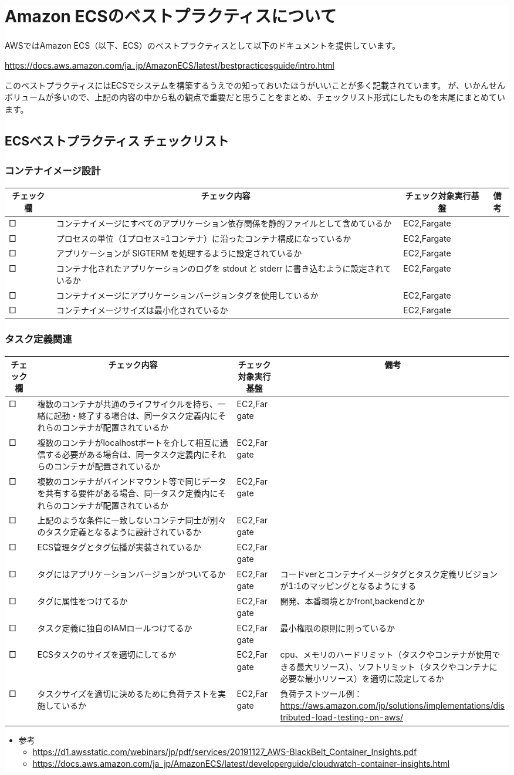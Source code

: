 # Amazon ECSのベストプラクティスについて

AWSではAmazon ECS（以下、ECS）のベストプラクティスとして以下のドキュメントを提供しています。

https://docs.aws.amazon.com/ja_jp/AmazonECS/latest/bestpracticesguide/intro.html

このベストプラクティスにはECSでシステムを構築するうえでの知っておいたほうがいいことが多く記載されています。
が、いかんせんボリュームが多いので、上記の内容の中から私の観点で重要だと思うことをまとめ、チェックリスト形式にしたものを末尾にまとめています。

## ECSベストプラクティス チェックリスト

### コンテナイメージ設計

| チェック欄 | チェック内容                                                                               | チェック対象実行基盤 | 備考 |
| ---------- | ------------------------------------------------------------------------------------------ | -------------------- | ---- |
| □          | コンテナイメージにすべてのアプリケーション依存関係を静的ファイルとして含めているか         | EC2,Fargate          |      |
| □          | プロセスの単位（1プロセス=1コンテナ）に沿ったコンテナ構成になっているか                    | EC2,Fargate          |      |
| □          | アプリケーションが SIGTERM を処理するように設定されているか                                | EC2,Fargate          |      |
| □          | コンテナ化されたアプリケーションのログを stdout と stderr に書き込むように設定されているか | EC2,Fargate          |      |
| □          | コンテナイメージにアプリケーションバージョンタグを使用しているか                           | EC2,Fargate          |      |
| □          | コンテナイメージサイズは最小化されているか                                                 | EC2,Fargate          |      |

### タスク定義関連

| チェック欄 | チェック内容                                                                                                                 | チェック対象実行基盤 | 備考                                                                                                                                                |
| ---------- | ---------------------------------------------------------------------------------------------------------------------------- | -------------------- | --------------------------------------------------------------------------------------------------------------------------------------------------- |
| □          | 複数のコンテナが共通のライフサイクルを持ち、一緒に起動・終了する場合は、同一タスク定義内にそれらのコンテナが配置されているか | EC2,Fargate          |                                                                                                                                                     |
| □          | 複数のコンテナがlocalhostポートを介して相互に通信する必要がある場合は、同一タスク定義内にそれらのコンテナが配置されているか  | EC2,Fargate          |                                                                                                                                                     |
| □          | 複数のコンテナがバインドマウント等で同じデータを共有する要件がある場合、同一タスク定義内にそれらのコンテナが配置されているか | EC2,Fargate          |                                                                                                                                                     |
| □          | 上記のような条件に一致しないコンテナ同士が別々のタスク定義となるように設計されているか                                       | EC2,Fargate          |                                                                                                                                                     |
| □          | ECS管理タグとタグ伝播が実装されているか                                                                                      | EC2,Fargate          |                                                                                                                                                     |
| □          | タグにはアプリケーションバージョンがついてるか                                                                               | EC2,Fargate          | コードverとコンテナイメージタグとタスク定義リビジョンが1:1のマッピングとなるようにする                                                              |
| □          | タグに属性をつけてるか                                                                                                       | EC2,Fargate          | 開発、本番環境とかfront,backendとか                                                                                                                 |
| □          | タスク定義に独自のIAMロールつけてるか                                                                                        | EC2,Fargate          | 最小権限の原則に則っているか                                                                                                                        |
| □          | ECSタスクのサイズを適切にしてるか                                                                                            | EC2,Fargate          | cpu、メモリのハードリミット（タスクやコンテナが使用できる最大リソース）、ソフトリミット（タスクやコンテナに必要な最小リソース）を適切に設定してるか |
| □          | タスクサイズを適切に決めるために負荷テストを実施しているか                                                                   | EC2,Fargate          | 負荷テストツール例： https://aws.amazon.com/jp/solutions/implementations/distributed-load-testing-on-aws/                                           |
- 参考
    - https://d1.awsstatic.com/webinars/jp/pdf/services/20191127_AWS-BlackBelt_Container_Insights.pdf
    - https://docs.aws.amazon.com/ja_jp/AmazonECS/latest/developerguide/cloudwatch-container-insights.html
